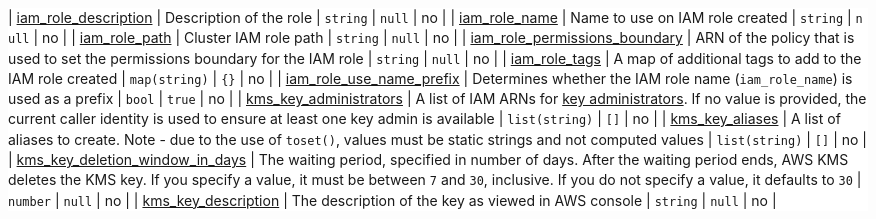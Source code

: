 | <a name="input_iam_role_description"></a> [iam_role_description](#input_iam_role_description)                                                                                     | Description of the role                                                                                                                                                                                                                                                        | `string`       | `null`                                                                      |    no    |
| <a name="input_iam_role_name"></a> [iam_role_name](#input_iam_role_name)                                                                                                          | Name to use on IAM role created                                                                                                                                                                                                                                                | `string`       | `null`                                                                      |    no    |
| <a name="input_iam_role_path"></a> [iam_role_path](#input_iam_role_path)                                                                                                          | Cluster IAM role path                                                                                                                                                                                                                                                          | `string`       | `null`                                                                      |    no    |
| <a name="input_iam_role_permissions_boundary"></a> [iam_role_permissions_boundary](#input_iam_role_permissions_boundary)                                                          | ARN of the policy that is used to set the permissions boundary for the IAM role                                                                                                                                                                                                | `string`       | `null`                                                                      |    no    |
| <a name="input_iam_role_tags"></a> [iam_role_tags](#input_iam_role_tags)                                                                                                          | A map of additional tags to add to the IAM role created                                                                                                                                                                                                                        | `map(string)`  | `{}`                                                                        |    no    |
| <a name="input_iam_role_use_name_prefix"></a> [iam_role_use_name_prefix](#input_iam_role_use_name_prefix)                                                                         | Determines whether the IAM role name (`iam_role_name`) is used as a prefix                                                                                                                                                                                                     | `bool`         | `true`                                                                      |    no    |
| <a name="input_kms_key_administrators"></a> [kms_key_administrators](#input_kms_key_administrators)                                                                               | A list of IAM ARNs for [key administrators](https://docs.aws.amazon.com/kms/latest/developerguide/key-policy-default.html#key-policy-default-allow-administrators). If no value is provided, the current caller identity is used to ensure at least one key admin is available | `list(string)` | `[]`                                                                        |    no    |
| <a name="input_kms_key_aliases"></a> [kms_key_aliases](#input_kms_key_aliases)                                                                                                    | A list of aliases to create. Note - due to the use of `toset()`, values must be static strings and not computed values                                                                                                                                                         | `list(string)` | `[]`                                                                        |    no    |
| <a name="input_kms_key_deletion_window_in_days"></a> [kms_key_deletion_window_in_days](#input_kms_key_deletion_window_in_days)                                                    | The waiting period, specified in number of days. After the waiting period ends, AWS KMS deletes the KMS key. If you specify a value, it must be between `7` and `30`, inclusive. If you do not specify a value, it defaults to `30`                                            | `number`       | `null`                                                                      |    no    |
| <a name="input_kms_key_description"></a> [kms_key_description](#input_kms_key_description)                                                                                        | The description of the key as viewed in AWS console                                                                                                                                                                                                                            | `string`       | `null`                                                                      |    no    |